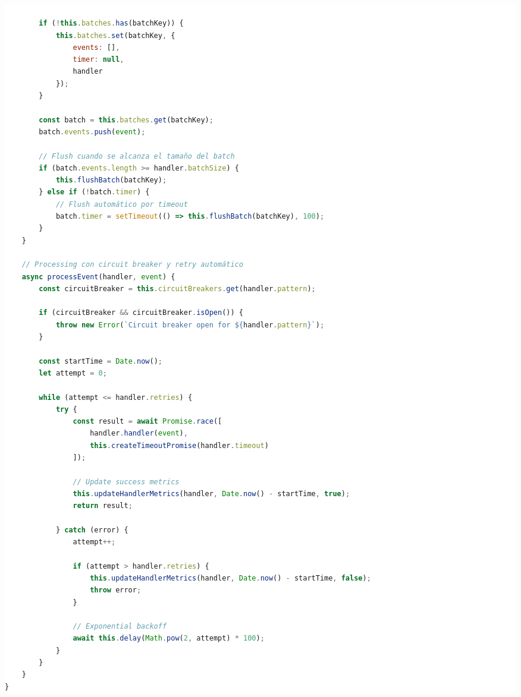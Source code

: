 ```javascript
        
        if (!this.batches.has(batchKey)) {
            this.batches.set(batchKey, {
                events: [],
                timer: null,
                handler
            });
        }

        const batch = this.batches.get(batchKey);
        batch.events.push(event);

        // Flush cuando se alcanza el tamaño del batch
        if (batch.events.length >= handler.batchSize) {
            this.flushBatch(batchKey);
        } else if (!batch.timer) {
            // Flush automático por timeout
            batch.timer = setTimeout(() => this.flushBatch(batchKey), 100);
        }
    }

    // Processing con circuit breaker y retry automático
    async processEvent(handler, event) {
        const circuitBreaker = this.circuitBreakers.get(handler.pattern);
        
        if (circuitBreaker && circuitBreaker.isOpen()) {
            throw new Error(`Circuit breaker open for ${handler.pattern}`);
        }

        const startTime = Date.now();
        let attempt = 0;

        while (attempt <= handler.retries) {
            try {
                const result = await Promise.race([
                    handler.handler(event),
                    this.createTimeoutPromise(handler.timeout)
                ]);

                // Update success metrics
                this.updateHandlerMetrics(handler, Date.now() - startTime, true);
                return result;

            } catch (error) {
                attempt++;
                
                if (attempt > handler.retries) {
                    this.updateHandlerMetrics(handler, Date.now() - startTime, false);
                    throw error;
                }

                // Exponential backoff
                await this.delay(Math.pow(2, attempt) * 100);
            }
        }
    }
}
```
